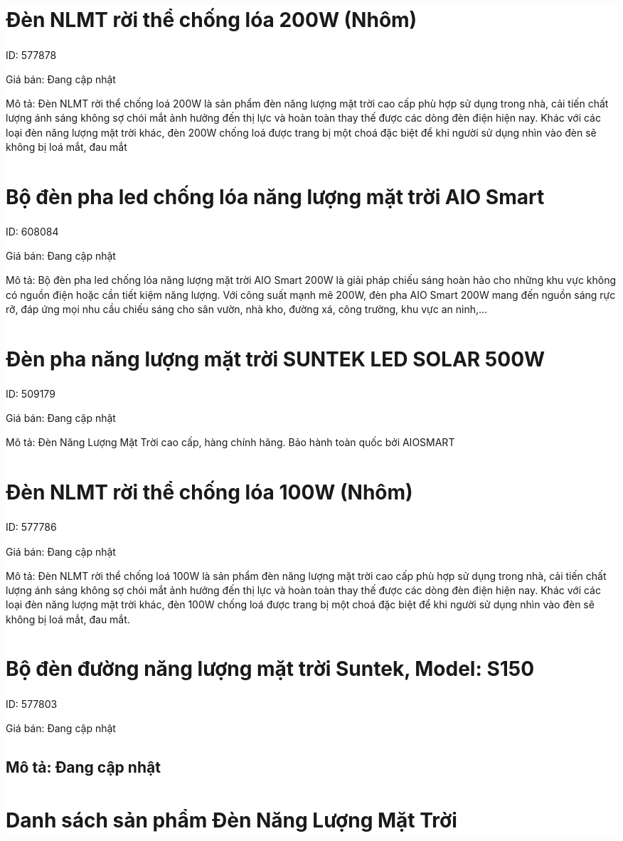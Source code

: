 # Đèn NLMT rời thể chống lóa 200W (Nhôm)

ID: 577878

Giá bán: Đang cập nhật

Mô tả: Đèn NLMT rời thể chống loá 200W là sản phẩm đèn năng lượng mặt trời cao cấp phù hợp sử dụng trong nhà, cải tiến chất lượng ánh sáng không sợ chói mắt ảnh hưởng đến thị lực và hoàn toàn thay thế được các dòng đèn điện hiện nay. Khác với các loại đèn năng lượng mặt trời khác, đèn 200W chống loá được trang bị một choá đặc biệt để khi người sử dụng nhìn vào đèn sẽ không bị loá mắt, đau mắt

# Bộ đèn pha led chống lóa năng lượng mặt trời AIO Smart

ID: 608084

Giá bán: Đang cập nhật

Mô tả: Bộ đèn pha led chống lóa năng lượng mặt trời AIO Smart 200W là giải pháp chiếu sáng hoàn hảo cho những khu vực không có nguồn điện hoặc cần tiết kiệm năng lượng. Với công suất mạnh mẽ 200W, đèn pha AIO Smart 200W mang đến nguồn sáng rực rỡ, đáp ứng mọi nhu cầu chiếu sáng cho sân vườn, nhà kho, đường xá, công trường, khu vực an ninh,...

# Đèn pha năng lượng mặt trời SUNTEK LED SOLAR 500W

ID: 509179

Giá bán: Đang cập nhật

Mô tả: Đèn Năng Lượng Mặt Trời cao cấp, hàng chính hãng. Bảo hành toàn quốc bởi AIOSMART

# Đèn NLMT rời thể chống lóa 100W (Nhôm)

ID: 577786

Giá bán: Đang cập nhật

Mô tả: Đèn NLMT rời thể chống loá 100W là sản phẩm đèn năng lượng mặt trời cao cấp phù hợp sử dụng trong nhà, cải tiến chất lượng ánh sáng không sợ chói mắt ảnh hưởng đến thị lực và hoàn toàn thay thế được các dòng đèn điện hiện nay. Khác với các loại đèn năng lượng mặt trời khác, đèn 100W chống loá được trang bị một choá đặc biệt để khi người sử dụng nhìn vào đèn sẽ không bị loá mắt, đau mắt.

# Bộ đèn đường năng lượng mặt trời Suntek, Model: S150

ID: 577803

Giá bán: Đang cập nhật

Mô tả: Đang cập nhật
---
#

# Danh sách sản phẩm Đèn Năng Lượng Mặt Trời
